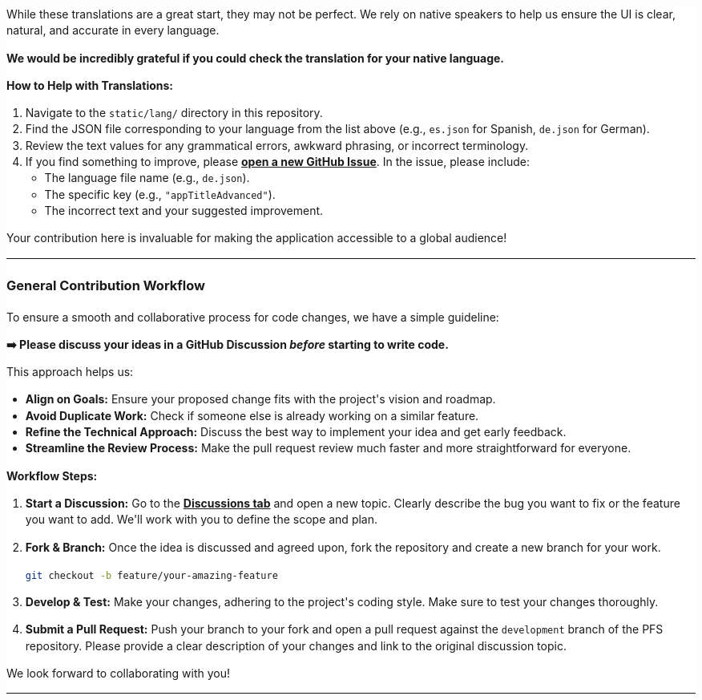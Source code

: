 While these translations are a great start, they may not be perfect. We rely on native speakers to help us ensure the UI is clear, natural, and accurate in every language.

**We would be incredibly grateful if you could check the translation for your native language.**

**How to Help with Translations:**
1.  Navigate to the `static/lang/` directory in this repository.
2.  Find the JSON file corresponding to your language from the list above (e.g., `es.json` for Spanish, `de.json` for German).
3.  Review the text values for any grammatical errors, awkward phrasing, or incorrect terminology.
4.  If you find something to improve, please [**open a new GitHub Issue**](https://github.com/Eng-AliKazemi/PFS/issues/new). In the issue, please include:
    *   The language file name (e.g., `de.json`).
    *   The specific key (e.g., `"appTitleAdvanced"`).
    *   The incorrect text and your suggested improvement.

Your contribution here is invaluable for making the application accessible to a global audience!

---

### General Contribution Workflow

To ensure a smooth and collaborative process for code changes, we have a simple guideline:

**➡️ Please discuss your ideas in a GitHub Discussion *before* starting to write code.**

This approach helps us:
-   **Align on Goals:** Ensure your proposed change fits with the project's vision and roadmap.
-   **Avoid Duplicate Work:** Check if someone else is already working on a similar feature.
-   **Refine the Technical Approach:** Discuss the best way to implement your idea and get early feedback.
-   **Streamline the Review Process:** Make the pull request review much faster and more straightforward for everyone.

**Workflow Steps:**

1.  **Start a Discussion:** Go to the [**Discussions tab**](https://github.com/Eng-AliKazemi/PFS/discussions) and open a new topic. Clearly describe the bug you want to fix or the feature you want to add. We'll work with you to define the scope and plan.

2.  **Fork & Branch:** Once the idea is discussed and agreed upon, fork the repository and create a new branch for your work.
    ```bash
    git checkout -b feature/your-amazing-feature
    ```

3.  **Develop & Test:** Make your changes, adhering to the project's coding style. Make sure to test your changes thoroughly.

4.  **Submit a Pull Request:** Push your branch to your fork and open a pull request against the `development` branch of the PFS repository. Please provide a clear description of your changes and link to the original discussion topic.

We look forward to collaborating with you!

---
